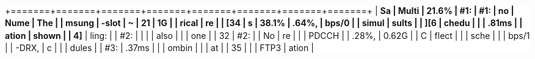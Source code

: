 +=======+=======+=======+=======+=======+=======+=======+=======+
| **Sa  | Multi | 21.6% | \#1:  | \#1:  | no    | Nume  | The   |
| msung | -slot | \~    | 21    | 1G    |       | rical | re    |
| \[34  | s     | 38.1% | .64%, | bps/0 |       | simul | sults |
| \]\[6 | chedu |       |       | .81ms |       | ation | shown |
| 4\]** | ling: |       | \#2:  |       |       |       | also  |
|       | one   |       | 32    | \#2:  |       | No    | re    |
|       | PDCCH |       | .28%, | 0.62G |       | C     | flect |
|       | sche  |       |       | bps/1 |       | -DRX, | c     |
|       | dules |       | \#3:  | .37ms |       |       | ombin |
|       | at    |       | 35    |       |       | FTP3  | ation |
